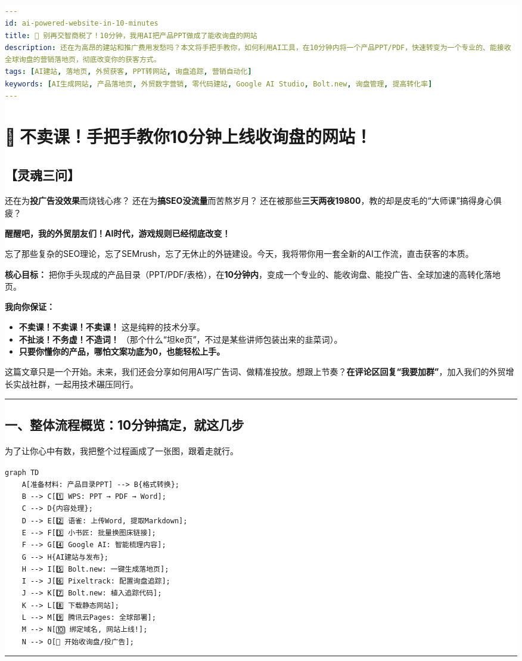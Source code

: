 ```yaml
---
id: ai-powered-website-in-10-minutes
title: 🚀 别再交智商税了！10分钟，我用AI把产品PPT做成了能收询盘的网站
description: 还在为高昂的建站和推广费用发愁吗？本文将手把手教你，如何利用AI工具，在10分钟内将一个产品PPT/PDF，快速转变为一个专业的、能接收全球询盘的营销落地页，彻底改变你的获客方式。
tags: [AI建站, 落地页, 外贸获客, PPT转网站, 询盘追踪, 营销自动化]
keywords: [AI生成网站, 产品落地页, 外贸数字营销, 零代码建站, Google AI Studio, Bolt.new, 询盘管理, 提高转化率]
---
```


# 🚀 不卖课！手把手教你10分钟上线收询盘的网站！

## 【灵魂三问】

还在为**投广告没效果**而烧钱心疼？
还在为**搞SEO没流量**而苦熬岁月？
还在被那些**三天两夜19800**，教的却是皮毛的“大师课”搞得身心俱疲？

**醒醒吧，我的外贸朋友们！AI时代，游戏规则已经彻底改变！**

忘了那些复杂的SEO理论，忘了SEMrush，忘了无休止的外链建设。今天，我将带你用一套全新的AI工作流，直击获客的本质。

**核心目标：** 把你手头现成的产品目录（PPT/PDF/表格），在**10分钟内**，变成一个专业的、能收询盘、能投广告、全球加速的高转化落地页。

**我向你保证：**
*   **不卖课！不卖课！不卖课！** 这是纯粹的技术分享。
*   **不扯淡！不务虚！不造词！** （那个什么“坦ke页”，不过是某些讲师包装出来的韭菜词）。
*   **只要你懂你的产品，哪怕文案功底为0，也能轻松上手。**

这篇文章只是一个开始。未来，我们还会分享如何用AI写广告词、做精准投放。想跟上节奏？**在评论区回复“我要加群”**，加入我们的外贸增长实战社群，一起用技术碾压同行。

---

## **一、整体流程概览：10分钟搞定，就这几步**

为了让你心中有数，我把整个过程画成了一张图，跟着走就行。

```mermaid
graph TD
    A[准备材料: 产品目录PPT] --> B{格式转换};
    B --> C[1️⃣ WPS: PPT → PDF → Word];
    C --> D{内容处理};
    D --> E[2️⃣ 语雀: 上传Word, 提取Markdown];
    E --> F[3️⃣ 小书匠: 批量换图床链接];
    F --> G[4️⃣ Google AI: 智能梳理内容];
    G --> H{AI建站与发布};
    H --> I[5️⃣ Bolt.new: 一键生成落地页];
    I --> J[6️⃣ Pixeltrack: 配置询盘追踪];
    J --> K[7️⃣ Bolt.new: 植入追踪代码];
    K --> L[8️⃣ 下载静态网站];
    L --> M[9️⃣ 腾讯云Pages: 全球部署];
    M --> N[🔟 绑定域名, 网站上线!];
    N --> O[🎉 开始收询盘/投广告];
```

---